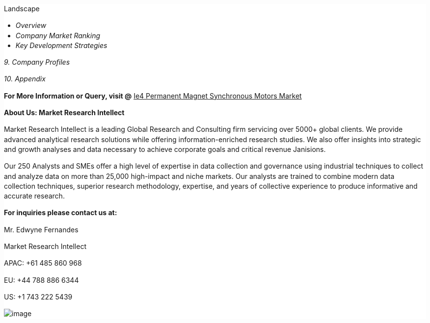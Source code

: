 Landscape</span></em></p><ul><li><em><span class="">Overview</span></em></li><li><em><span class="">Company Market Ranking</span></em></li><li><em><span class="">Key Development Strategies</span></em></li></ul><p><em><span class="font-[700]">9. Company Profiles</span></em></p><p><em><span class="font-[700]">10. Appendix</span></em></p><p><span class="font-[700]"><strong>For More Information or Query, visit&nbsp;@</strong>&nbsp;</span><span class="font-[700]"><a href="https://www.marketresearchintellect.com/product/global-ie4-permanent-magnet-synchronous-motors-market-size-and-forecast/?utm_source=Linkedin&utm_medium=815" target="_blank" data-tracking-control-name="article-ssr-frontend-pulse_little-text-block" data-tracking-will-navigate="" data-test-link="">Ie4 Permanent Magnet Synchronous Motors Market</a></span></p><p><strong><span class="font-[700]">About Us: Market Research Intellect</span></strong></p><p><span class="">Market Research Intellect is a leading Global Research and Consulting firm servicing over 5000+ global clients. We provide advanced analytical research solutions while offering information-enriched research studies.&nbsp;</span>We also offer insights into strategic and growth analyses and data necessary to achieve corporate goals and critical revenue Janisions.</p><p><span class="">Our 250 Analysts and SMEs offer a high level of expertise in data collection and governance using industrial techniques to collect and analyze data on more than 25,000 high-impact and niche markets. Our analysts are trained to combine modern data collection techniques, superior research methodology, expertise, and years of collective experience to produce informative and accurate research.</span></p><p><strong>For inquiries please contact us at:</strong></p><p>Mr. Edwyne Fernandes</p><p>Market Research Intellect</p><p>APAC: +61 485 860 968</p><p>EU: +44 788 886 6344</p><p>US: +1 743 222 5439</p>
![image](https://github.com/user-attachments/assets/ef3858d3-7686-4bb6-9b7a-40be290ef163)
